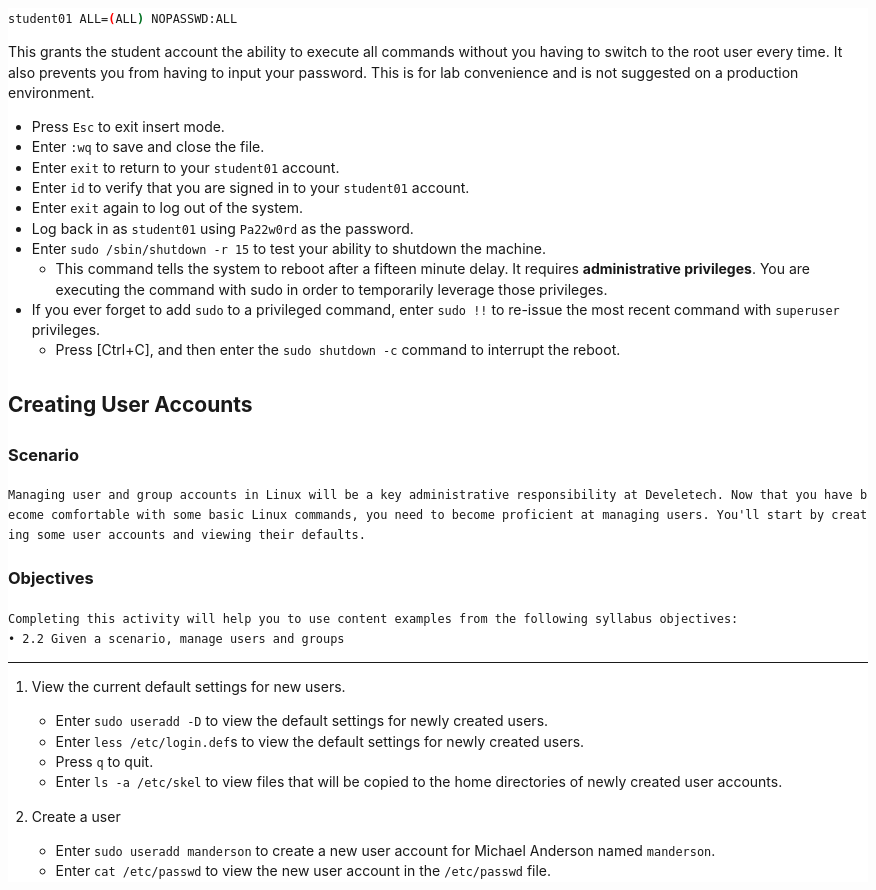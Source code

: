    ```sh
   student01 ALL=(ALL) NOPASSWD:ALL
   ```

   This grants the student account the ability to execute all commands without you having to switch to the root user every time. It also prevents you from having to input your password. This is for lab convenience and is not suggested on a production environment.

   - Press `Esc` to exit insert mode.
   - Enter `:wq` to save and close the file.
   - Enter `exit` to return to your `student01` account.
   - Enter `id` to verify that you are signed in to your `student01` account.
   - Enter `exit` again to log out of the system.
   - Log back in as `student01` using `Pa22w0rd` as the password.
   - Enter `sudo /sbin/shutdown -r 15` to test your ability to shutdown the machine.
     - This command tells the system to reboot after a fifteen minute delay. It requires **administrative privileges**. You are executing the command with sudo in order to temporarily leverage those privileges.
   - If you ever forget to add `sudo` to a privileged command, enter `sudo !!` to re-issue the most recent command with `superuser` privileges.
     - Press [Ctrl+C], and then enter the `sudo shutdown -c` command to interrupt the reboot.

## Creating User Accounts

### Scenario

```text
Managing user and group accounts in Linux will be a key administrative responsibility at Develetech. Now that you have become comfortable with some basic Linux commands, you need to become proficient at managing users. You'll start by creating some user accounts and viewing their defaults.
```

### Objectives

```text
Completing this activity will help you to use content examples from the following syllabus objectives:
• 2.2 Given a scenario, manage users and groups
```

---

1. View the current default settings for new users.

   - Enter `sudo useradd -D` to view the default settings for newly created users.
   - Enter `less /etc/login.def`s to view the default settings for newly created users.
   - Press `q` to quit.
   - Enter `ls -a /etc/skel` to view files that will be copied to the home directories of newly created user accounts.

1. Create a user

   - Enter `sudo useradd manderson` to create a new user account for Michael Anderson named `manderson`.
   - Enter `cat /etc/passwd` to view the new user account in the `/etc/passwd` file.
